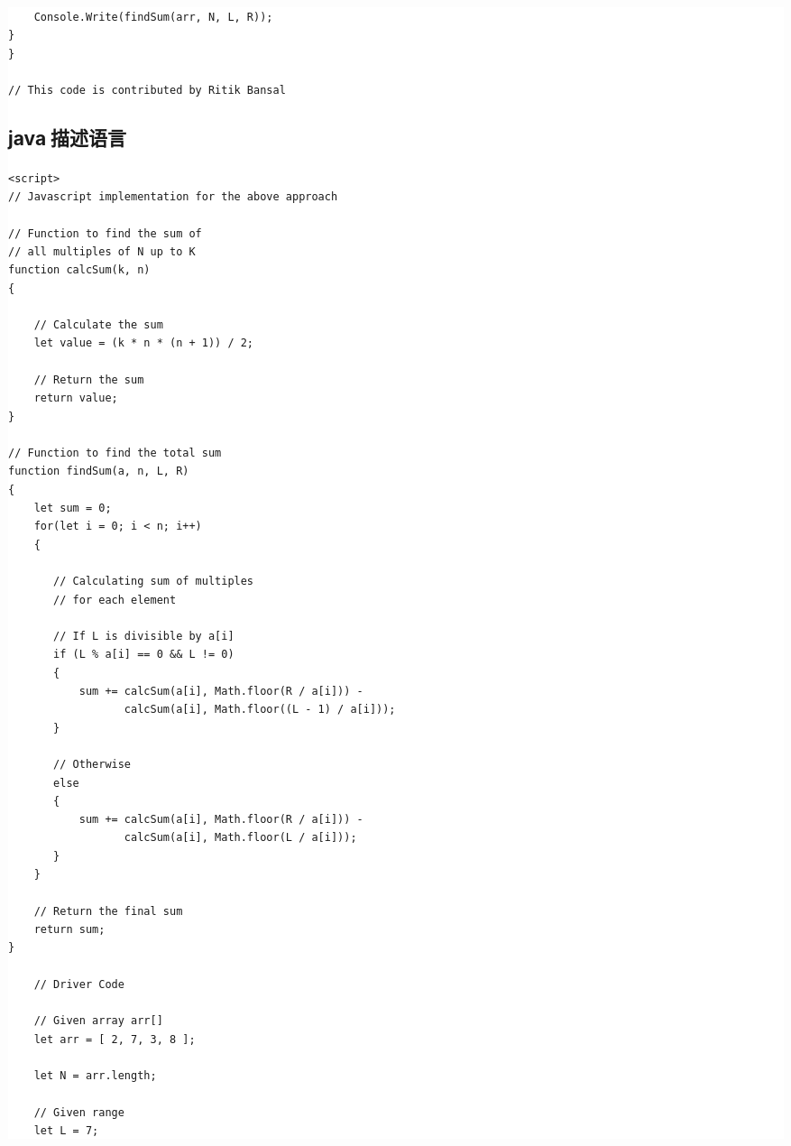 ```
    Console.Write(findSum(arr, N, L, R));
}
}

// This code is contributed by Ritik Bansal
```

## java 描述语言

```
<script>
// Javascript implementation for the above approach

// Function to find the sum of
// all multiples of N up to K
function calcSum(k, n)
{

    // Calculate the sum
    let value = (k * n * (n + 1)) / 2;

    // Return the sum
    return value;
}

// Function to find the total sum
function findSum(a, n, L, R)
{
    let sum = 0;
    for(let i = 0; i < n; i++)
    {

       // Calculating sum of multiples
       // for each element

       // If L is divisible by a[i]
       if (L % a[i] == 0 && L != 0)
       {
           sum += calcSum(a[i], Math.floor(R / a[i])) -
                  calcSum(a[i], Math.floor((L - 1) / a[i]));
       }

       // Otherwise
       else
       {
           sum += calcSum(a[i], Math.floor(R / a[i])) -
                  calcSum(a[i], Math.floor(L / a[i]));
       }
    }

    // Return the final sum
    return sum;
}

    // Driver Code

    // Given array arr[]
    let arr = [ 2, 7, 3, 8 ];

    let N = arr.length;

    // Given range
    let L = 7;
```